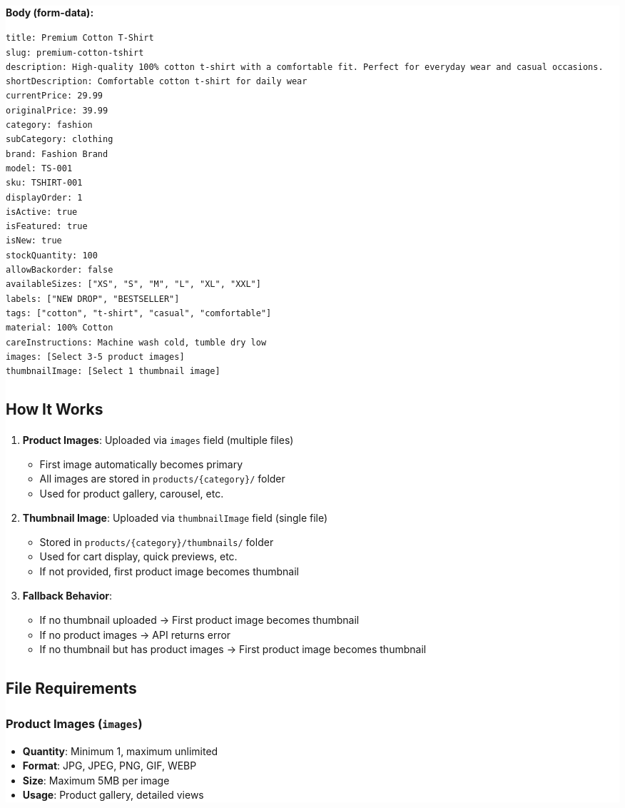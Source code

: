 **Body (form-data):**
```
title: Premium Cotton T-Shirt
slug: premium-cotton-tshirt
description: High-quality 100% cotton t-shirt with a comfortable fit. Perfect for everyday wear and casual occasions.
shortDescription: Comfortable cotton t-shirt for daily wear
currentPrice: 29.99
originalPrice: 39.99
category: fashion
subCategory: clothing
brand: Fashion Brand
model: TS-001
sku: TSHIRT-001
displayOrder: 1
isActive: true
isFeatured: true
isNew: true
stockQuantity: 100
allowBackorder: false
availableSizes: ["XS", "S", "M", "L", "XL", "XXL"]
labels: ["NEW DROP", "BESTSELLER"]
tags: ["cotton", "t-shirt", "casual", "comfortable"]
material: 100% Cotton
careInstructions: Machine wash cold, tumble dry low
images: [Select 3-5 product images]
thumbnailImage: [Select 1 thumbnail image]
```

## How It Works

1. **Product Images**: Uploaded via `images` field (multiple files)
   - First image automatically becomes primary
   - All images are stored in `products/{category}/` folder
   - Used for product gallery, carousel, etc.

2. **Thumbnail Image**: Uploaded via `thumbnailImage` field (single file)
   - Stored in `products/{category}/thumbnails/` folder
   - Used for cart display, quick previews, etc.
   - If not provided, first product image becomes thumbnail

3. **Fallback Behavior**: 
   - If no thumbnail uploaded → First product image becomes thumbnail
   - If no product images → API returns error
   - If no thumbnail but has product images → First product image becomes thumbnail

## File Requirements

### Product Images (`images`)
- **Quantity**: Minimum 1, maximum unlimited
- **Format**: JPG, JPEG, PNG, GIF, WEBP
- **Size**: Maximum 5MB per image
- **Usage**: Product gallery, detailed views
